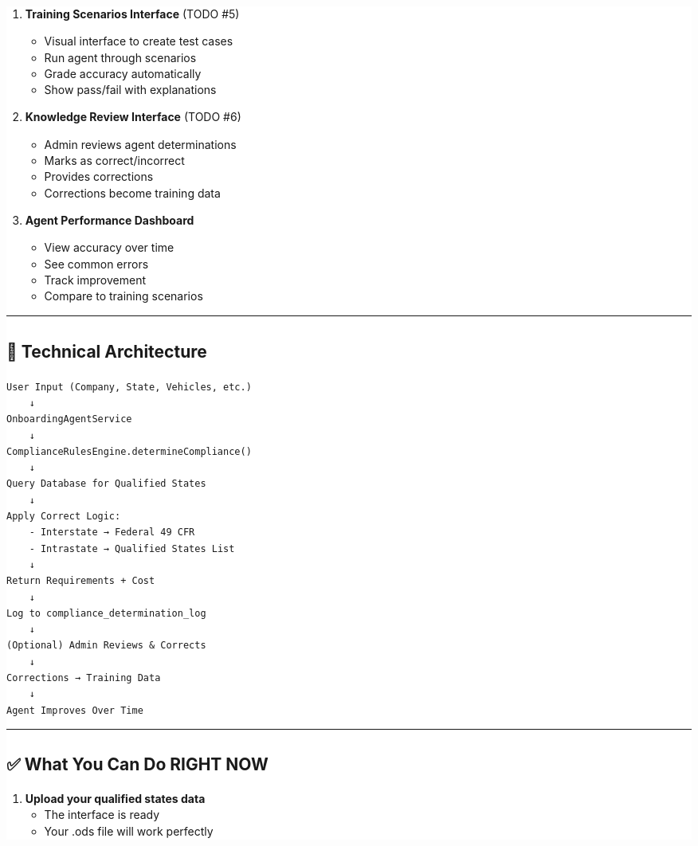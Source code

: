 1. **Training Scenarios Interface** (TODO #5)
   - Visual interface to create test cases
   - Run agent through scenarios
   - Grade accuracy automatically
   - Show pass/fail with explanations

2. **Knowledge Review Interface** (TODO #6)
   - Admin reviews agent determinations
   - Marks as correct/incorrect
   - Provides corrections
   - Corrections become training data

3. **Agent Performance Dashboard**
   - View accuracy over time
   - See common errors
   - Track improvement
   - Compare to training scenarios

---

## 🔧 Technical Architecture

```
User Input (Company, State, Vehicles, etc.)
    ↓
OnboardingAgentService
    ↓
ComplianceRulesEngine.determineCompliance()
    ↓
Query Database for Qualified States
    ↓
Apply Correct Logic:
    - Interstate → Federal 49 CFR
    - Intrastate → Qualified States List
    ↓
Return Requirements + Cost
    ↓
Log to compliance_determination_log
    ↓
(Optional) Admin Reviews & Corrects
    ↓
Corrections → Training Data
    ↓
Agent Improves Over Time
```

---

## ✅ What You Can Do RIGHT NOW

1. **Upload your qualified states data**
   - The interface is ready
   - Your .ods file will work perfectly
